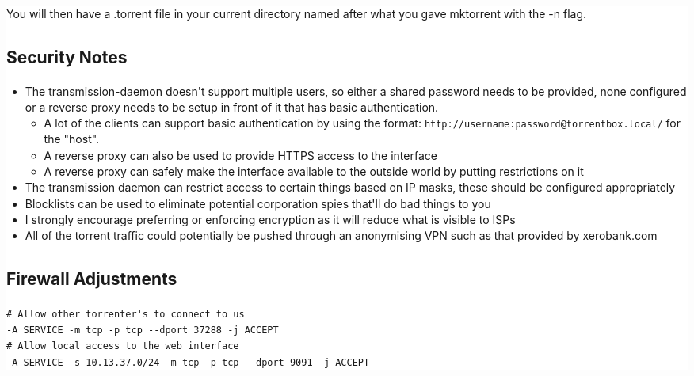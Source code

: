You will then have a .torrent file in your current directory named after what
you gave mktorrent with the -n flag.

## Security Notes

* The transmission-daemon doesn't support multiple users, so either a shared
  password needs to be provided, none configured or a reverse proxy needs to be
  setup in front of it that has basic authentication.
  * A lot of the clients can support basic authentication by using the format:
    `http://username:password@torrentbox.local/` for the "host".
  * A reverse proxy can also be used to provide HTTPS access to the interface
  * A reverse proxy can safely make the interface available to the outside
    world by putting restrictions on it
* The transmission daemon can restrict access to certain things based on IP
  masks, these should be configured appropriately
* Blocklists can be used to eliminate potential corporation spies that'll do
  bad things to you
* I strongly encourage preferring or enforcing encryption as it will reduce
  what is visible to ISPs
* All of the torrent traffic could potentially be pushed through an anonymising
  VPN such as that provided by xerobank.com

## Firewall Adjustments

```
# Allow other torrenter's to connect to us
-A SERVICE -m tcp -p tcp --dport 37288 -j ACCEPT
# Allow local access to the web interface
-A SERVICE -s 10.13.37.0/24 -m tcp -p tcp --dport 9091 -j ACCEPT
```

